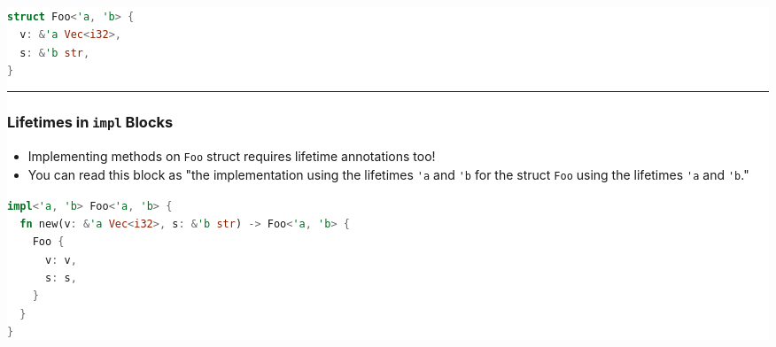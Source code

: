 ```rust
struct Foo<'a, 'b> {
  v: &'a Vec<i32>,
  s: &'b str,
}
```

---
### Lifetimes in `impl` Blocks

- Implementing methods on `Foo` struct requires lifetime annotations too!
- You can read this block as "the implementation using the lifetimes `'a` and
    `'b` for the struct `Foo` using the lifetimes `'a` and `'b`."

```rust
impl<'a, 'b> Foo<'a, 'b> {
  fn new(v: &'a Vec<i32>, s: &'b str) -> Foo<'a, 'b> {
    Foo {
      v: v,
      s: s,
    }
  }
}
```
